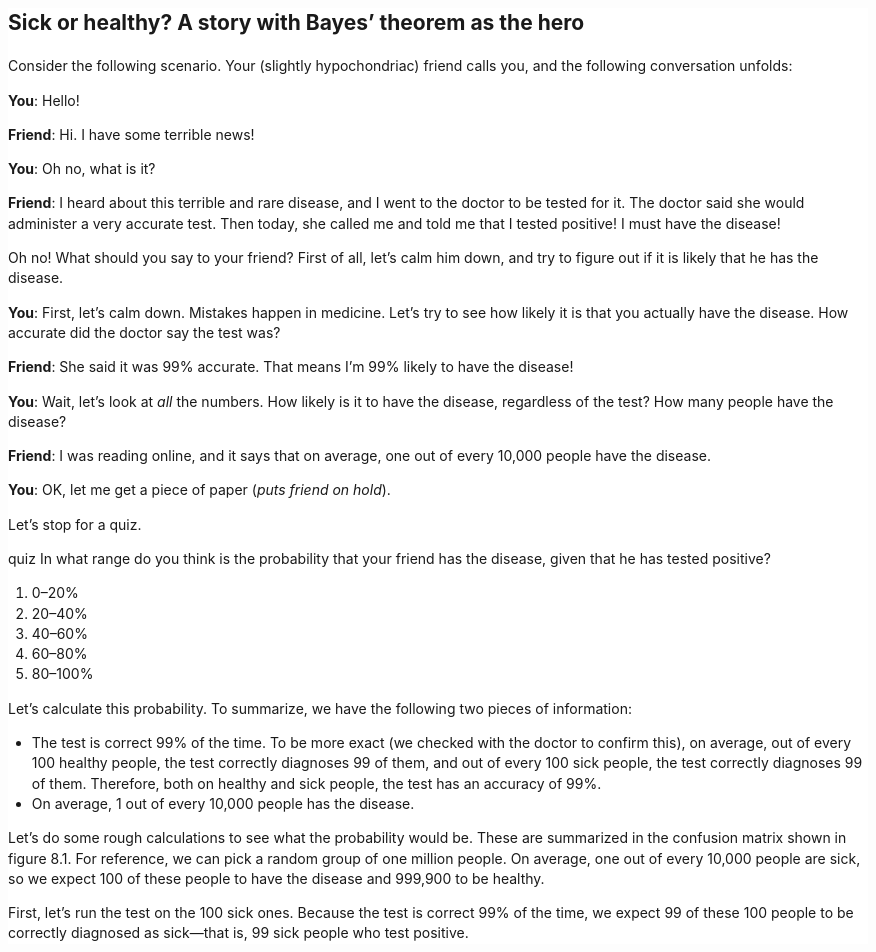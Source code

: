 ## Sick or healthy? A story with Bayes’ theorem as the hero

Consider the following scenario. Your (slightly hypochondriac) friend calls you, and the following conversation unfolds:

**You**: Hello!

**Friend**: Hi. I have some terrible news!

**You**: Oh no, what is it?

**Friend**: I heard about this terrible and rare disease, and I went to the doctor to be tested for it. The doctor said she would administer a very accurate test. Then today, she called me and told me that I tested positive! I must have the disease!

Oh no! What should you say to your friend? First of all, let’s calm him down, and try to figure out if it is likely that he has the disease.

**You**: First, let’s calm down. Mistakes happen in medicine. Let’s try to see how likely it is that you actually have the disease. How accurate did the doctor say the test was?

**Friend**: She said it was 99% accurate. That means I’m 99% likely to have the disease!

**You**: Wait, let’s look at _all_ the numbers. How likely is it to have the disease, regardless of the test? How many people have the disease?

**Friend**: I was reading online, and it says that on average, one out of every 10,000 people have the disease.

**You**: OK, let me get a piece of paper (_puts friend on hold_).

Let’s stop for a quiz.

quiz In what range do you think is the probability that your friend has the disease, given that he has tested positive?

1. 0–20%
2. 20–40%
3. 40–60%
4. 60–80%
5. 80–100%

Let’s calculate this probability. To summarize, we have the following two pieces of information:

- The test is correct 99% of the time. To be more exact (we checked with the doctor to confirm this), on average, out of every 100 healthy people, the test correctly diagnoses 99 of them, and out of every 100 sick people, the test correctly diagnoses 99 of them. Therefore, both on healthy and sick people, the test has an accuracy of 99%.
- On average, 1 out of every 10,000 people has the disease.

Let’s do some rough calculations to see what the probability would be. These are summarized in the confusion matrix shown in figure 8.1. For reference, we can pick a random group of one million people. On average, one out of every 10,000 people are sick, so we expect 100 of these people to have the disease and 999,900 to be healthy.

First, let’s run the test on the 100 sick ones. Because the test is correct 99% of the time, we expect 99 of these 100 people to be correctly diagnosed as sick—that is, 99 sick people who test positive.
